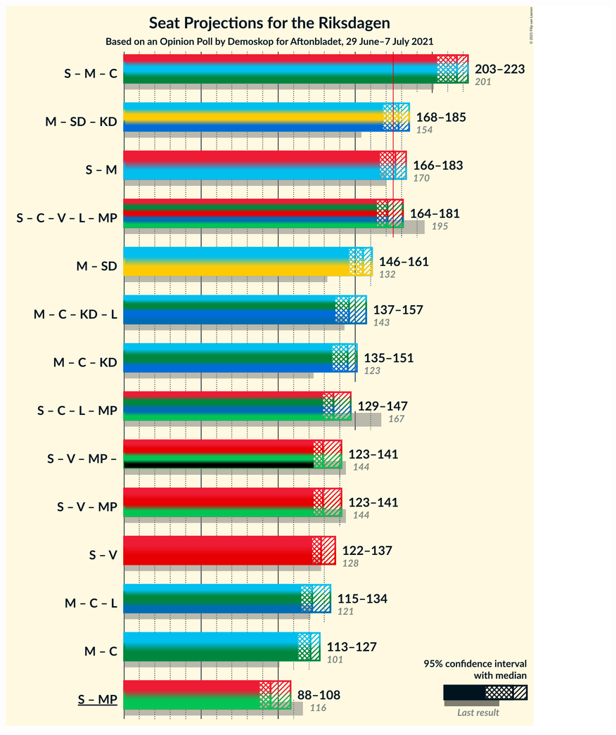 ![Graph with coalitions seats not yet produced](2021-07-07-Demoskop-coalitions-seats.png "Coalitions Seats")
